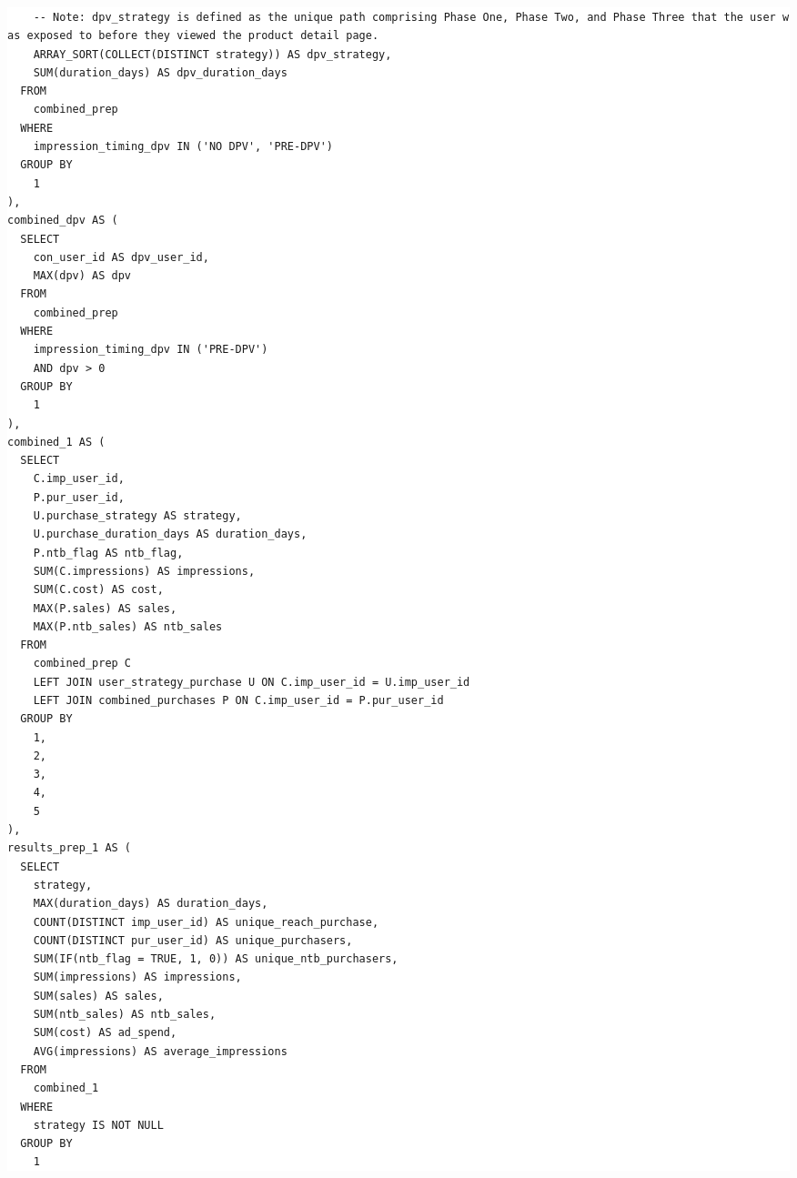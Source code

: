 ```
    -- Note: dpv_strategy is defined as the unique path comprising Phase One, Phase Two, and Phase Three that the user was exposed to before they viewed the product detail page.
    ARRAY_SORT(COLLECT(DISTINCT strategy)) AS dpv_strategy,
    SUM(duration_days) AS dpv_duration_days
  FROM
    combined_prep
  WHERE
    impression_timing_dpv IN ('NO DPV', 'PRE-DPV')
  GROUP BY
    1
),
combined_dpv AS (
  SELECT
    con_user_id AS dpv_user_id,
    MAX(dpv) AS dpv
  FROM
    combined_prep
  WHERE
    impression_timing_dpv IN ('PRE-DPV')
    AND dpv > 0
  GROUP BY
    1
),
combined_1 AS (
  SELECT
    C.imp_user_id,
    P.pur_user_id,
    U.purchase_strategy AS strategy,
    U.purchase_duration_days AS duration_days,
    P.ntb_flag AS ntb_flag,
    SUM(C.impressions) AS impressions,
    SUM(C.cost) AS cost,
    MAX(P.sales) AS sales,
    MAX(P.ntb_sales) AS ntb_sales
  FROM
    combined_prep C
    LEFT JOIN user_strategy_purchase U ON C.imp_user_id = U.imp_user_id
    LEFT JOIN combined_purchases P ON C.imp_user_id = P.pur_user_id
  GROUP BY
    1,
    2,
    3,
    4,
    5
),
results_prep_1 AS (
  SELECT
    strategy,
    MAX(duration_days) AS duration_days,
    COUNT(DISTINCT imp_user_id) AS unique_reach_purchase,
    COUNT(DISTINCT pur_user_id) AS unique_purchasers,
    SUM(IF(ntb_flag = TRUE, 1, 0)) AS unique_ntb_purchasers,
    SUM(impressions) AS impressions,
    SUM(sales) AS sales,
    SUM(ntb_sales) AS ntb_sales,
    SUM(cost) AS ad_spend,
    AVG(impressions) AS average_impressions
  FROM
    combined_1
  WHERE
    strategy IS NOT NULL
  GROUP BY
    1
```